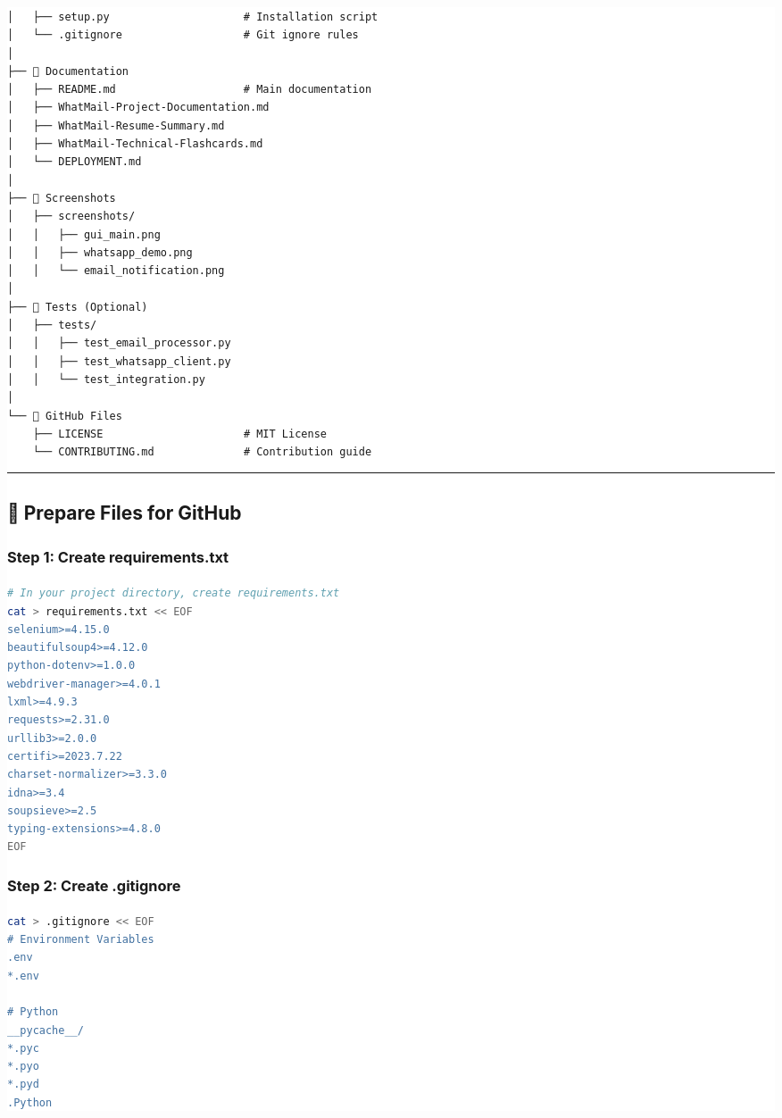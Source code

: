 ```
│   ├── setup.py                     # Installation script
│   └── .gitignore                   # Git ignore rules
│
├── 📁 Documentation  
│   ├── README.md                    # Main documentation
│   ├── WhatMail-Project-Documentation.md
│   ├── WhatMail-Resume-Summary.md
│   ├── WhatMail-Technical-Flashcards.md
│   └── DEPLOYMENT.md
│
├── 📁 Screenshots
│   ├── screenshots/
│   │   ├── gui_main.png
│   │   ├── whatsapp_demo.png
│   │   └── email_notification.png
│
├── 📁 Tests (Optional)
│   ├── tests/
│   │   ├── test_email_processor.py
│   │   ├── test_whatsapp_client.py
│   │   └── test_integration.py
│
└── 📄 GitHub Files
    ├── LICENSE                      # MIT License
    └── CONTRIBUTING.md              # Contribution guide
```

---

## 🔧 Prepare Files for GitHub

### **Step 1: Create requirements.txt**
```bash
# In your project directory, create requirements.txt
cat > requirements.txt << EOF
selenium>=4.15.0
beautifulsoup4>=4.12.0
python-dotenv>=1.0.0
webdriver-manager>=4.0.1
lxml>=4.9.3
requests>=2.31.0
urllib3>=2.0.0
certifi>=2023.7.22
charset-normalizer>=3.3.0
idna>=3.4
soupsieve>=2.5
typing-extensions>=4.8.0
EOF
```

### **Step 2: Create .gitignore**
```bash
cat > .gitignore << EOF
# Environment Variables
.env
*.env

# Python
__pycache__/
*.pyc
*.pyo
*.pyd
.Python
```